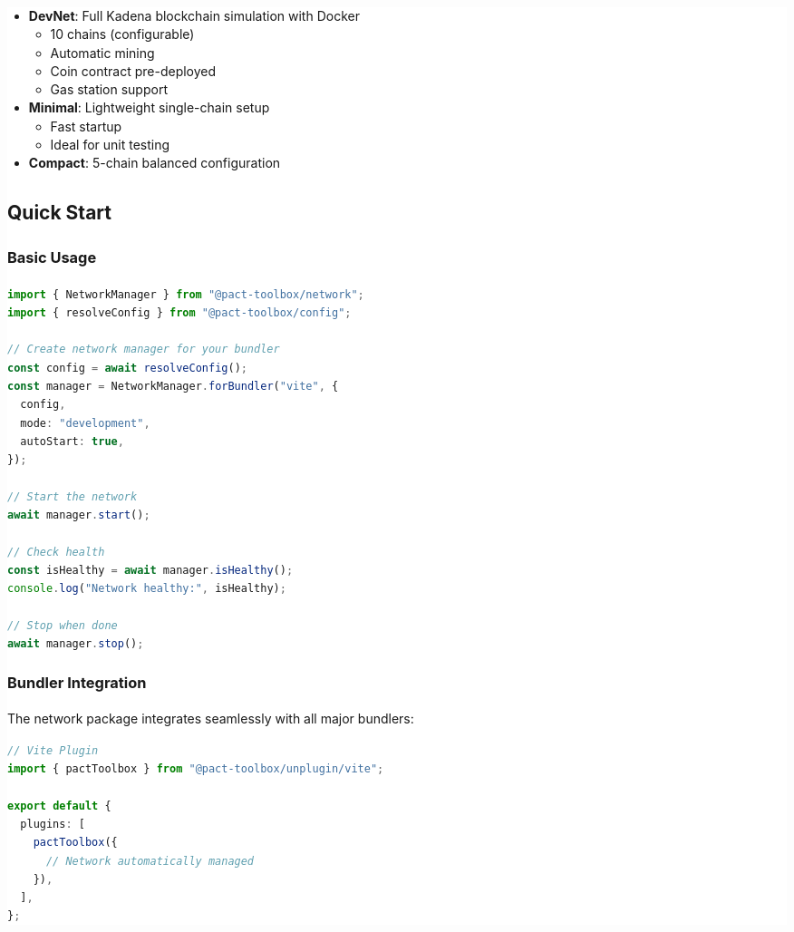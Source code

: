 - **DevNet**: Full Kadena blockchain simulation with Docker
  - 10 chains (configurable)
  - Automatic mining
  - Coin contract pre-deployed
  - Gas station support
- **Minimal**: Lightweight single-chain setup
  - Fast startup
  - Ideal for unit testing
- **Compact**: 5-chain balanced configuration

## Quick Start

### Basic Usage

```typescript
import { NetworkManager } from "@pact-toolbox/network";
import { resolveConfig } from "@pact-toolbox/config";

// Create network manager for your bundler
const config = await resolveConfig();
const manager = NetworkManager.forBundler("vite", {
  config,
  mode: "development",
  autoStart: true,
});

// Start the network
await manager.start();

// Check health
const isHealthy = await manager.isHealthy();
console.log("Network healthy:", isHealthy);

// Stop when done
await manager.stop();
```

### Bundler Integration

The network package integrates seamlessly with all major bundlers:

```typescript
// Vite Plugin
import { pactToolbox } from "@pact-toolbox/unplugin/vite";

export default {
  plugins: [
    pactToolbox({
      // Network automatically managed
    }),
  ],
};
```
